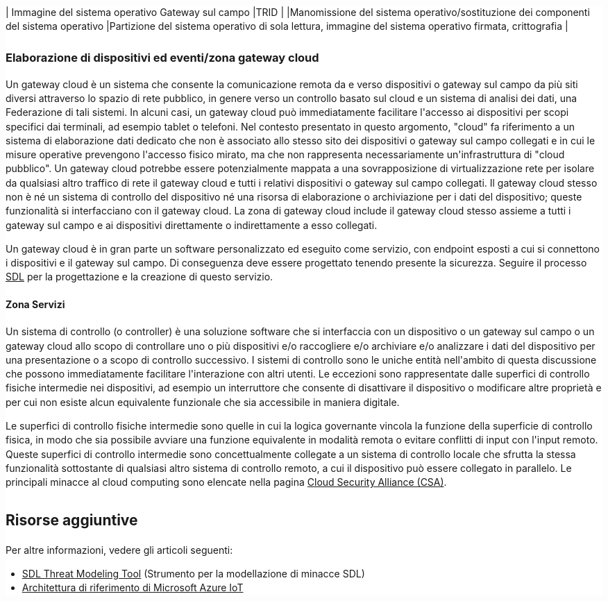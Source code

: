 | Immagine del sistema operativo Gateway sul campo |TRID | |Manomissione del sistema operativo/sostituzione dei componenti del sistema operativo |Partizione del sistema operativo di sola lettura, immagine del sistema operativo firmata, crittografia |

### <a name="device-and-event-processingcloud-gateway-zone"></a>Elaborazione di dispositivi ed eventi/zona gateway cloud

Un gateway cloud è un sistema che consente la comunicazione remota da e verso dispositivi o gateway sul campo da più siti diversi attraverso lo spazio di rete pubblico, in genere verso un controllo basato sul cloud e un sistema di analisi dei dati, una Federazione di tali sistemi. In alcuni casi, un gateway cloud può immediatamente facilitare l'accesso ai dispositivi per scopi specifici dai terminali, ad esempio tablet o telefoni. Nel contesto presentato in questo argomento, "cloud" fa riferimento a un sistema di elaborazione dati dedicato che non è associato allo stesso sito dei dispositivi o gateway sul campo collegati e in cui le misure operative prevengono l'accesso fisico mirato, ma che non rappresenta necessariamente un'infrastruttura di "cloud pubblico". Un gateway cloud potrebbe essere potenzialmente mappata a una sovrapposizione di virtualizzazione rete per isolare da qualsiasi altro traffico di rete il gateway cloud e tutti i relativi dispositivi o gateway sul campo collegati. Il gateway cloud stesso non è né un sistema di controllo del dispositivo né una risorsa di elaborazione o archiviazione per i dati del dispositivo; queste funzionalità si interfacciano con il gateway cloud. La zona di gateway cloud include il gateway cloud stesso assieme a tutti i gateway sul campo e ai dispositivi direttamente o indirettamente a esso collegati.

Un gateway cloud è in gran parte un software personalizzato ed eseguito come servizio, con endpoint esposti a cui si connettono i dispositivi e il gateway sul campo. Di conseguenza deve essere progettato tenendo presente la sicurezza. Seguire il processo [SDL](https://www.microsoft.com/sdl) per la progettazione e la creazione di questo servizio.

#### <a name="services-zone"></a>Zona Servizi

Un sistema di controllo (o controller) è una soluzione software che si interfaccia con un dispositivo o un gateway sul campo o un gateway cloud allo scopo di controllare uno o più dispositivi e/o raccogliere e/o archiviare e/o analizzare i dati del dispositivo per una presentazione o a scopo di controllo successivo. I sistemi di controllo sono le uniche entità nell'ambito di questa discussione che possono immediatamente facilitare l'interazione con altri utenti. Le eccezioni sono rappresentate dalle superfici di controllo fisiche intermedie nei dispositivi, ad esempio un interruttore che consente di disattivare il dispositivo o modificare altre proprietà e per cui non esiste alcun equivalente funzionale che sia accessibile in maniera digitale.

Le superfici di controllo fisiche intermedie sono quelle in cui la logica governante vincola la funzione della superficie di controllo fisica, in modo che sia possibile avviare una funzione equivalente in modalità remota o evitare conflitti di input con l'input remoto. Queste superfici di controllo intermedie sono concettualmente collegate a un sistema di controllo locale che sfrutta la stessa funzionalità sottostante di qualsiasi altro sistema di controllo remoto, a cui il dispositivo può essere collegato in parallelo. Le principali minacce al cloud computing sono elencate nella pagina [Cloud Security Alliance (CSA)](https://cloudsecurityalliance.org/articles/csa-releases-top-threats-to-cloud-computing-deep-dive/).

## <a name="additional-resources"></a>Risorse aggiuntive

Per altre informazioni, vedere gli articoli seguenti:

* [SDL Threat Modeling Tool](https://www.microsoft.com/sdl/adopt/threatmodeling.aspx) (Strumento per la modellazione di minacce SDL)
* [Architettura di riferimento di Microsoft Azure IoT](https://azure.microsoft.com/updates/microsoft-azure-iot-reference-architecture-available/)
